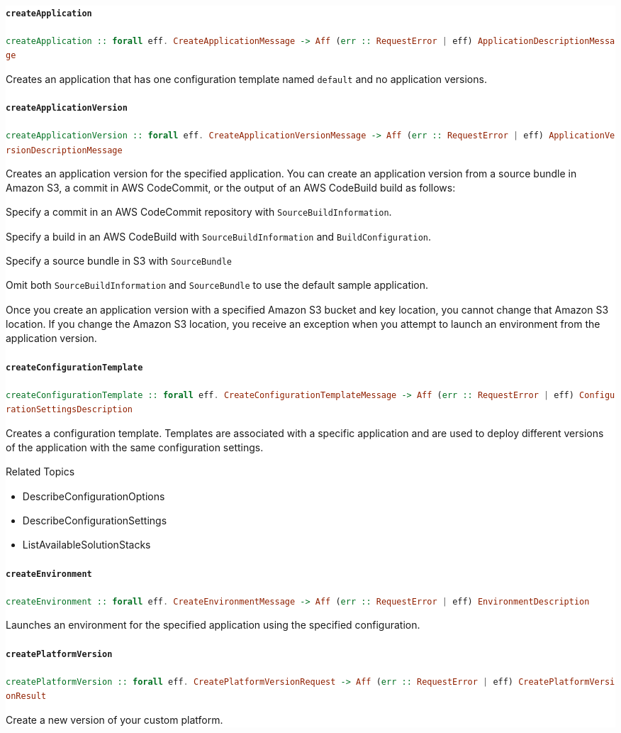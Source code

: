 #### `createApplication`

``` purescript
createApplication :: forall eff. CreateApplicationMessage -> Aff (err :: RequestError | eff) ApplicationDescriptionMessage
```

<p> Creates an application that has one configuration template named <code>default</code> and no application versions. </p>

#### `createApplicationVersion`

``` purescript
createApplicationVersion :: forall eff. CreateApplicationVersionMessage -> Aff (err :: RequestError | eff) ApplicationVersionDescriptionMessage
```

<p>Creates an application version for the specified application. You can create an application version from a source bundle in Amazon S3, a commit in AWS CodeCommit, or the output of an AWS CodeBuild build as follows:</p> <p>Specify a commit in an AWS CodeCommit repository with <code>SourceBuildInformation</code>.</p> <p>Specify a build in an AWS CodeBuild with <code>SourceBuildInformation</code> and <code>BuildConfiguration</code>.</p> <p>Specify a source bundle in S3 with <code>SourceBundle</code> </p> <p>Omit both <code>SourceBuildInformation</code> and <code>SourceBundle</code> to use the default sample application.</p> <note> <p>Once you create an application version with a specified Amazon S3 bucket and key location, you cannot change that Amazon S3 location. If you change the Amazon S3 location, you receive an exception when you attempt to launch an environment from the application version.</p> </note>

#### `createConfigurationTemplate`

``` purescript
createConfigurationTemplate :: forall eff. CreateConfigurationTemplateMessage -> Aff (err :: RequestError | eff) ConfigurationSettingsDescription
```

<p>Creates a configuration template. Templates are associated with a specific application and are used to deploy different versions of the application with the same configuration settings.</p> <p>Related Topics</p> <ul> <li> <p> <a>DescribeConfigurationOptions</a> </p> </li> <li> <p> <a>DescribeConfigurationSettings</a> </p> </li> <li> <p> <a>ListAvailableSolutionStacks</a> </p> </li> </ul>

#### `createEnvironment`

``` purescript
createEnvironment :: forall eff. CreateEnvironmentMessage -> Aff (err :: RequestError | eff) EnvironmentDescription
```

<p>Launches an environment for the specified application using the specified configuration.</p>

#### `createPlatformVersion`

``` purescript
createPlatformVersion :: forall eff. CreatePlatformVersionRequest -> Aff (err :: RequestError | eff) CreatePlatformVersionResult
```

<p>Create a new version of your custom platform.</p>
